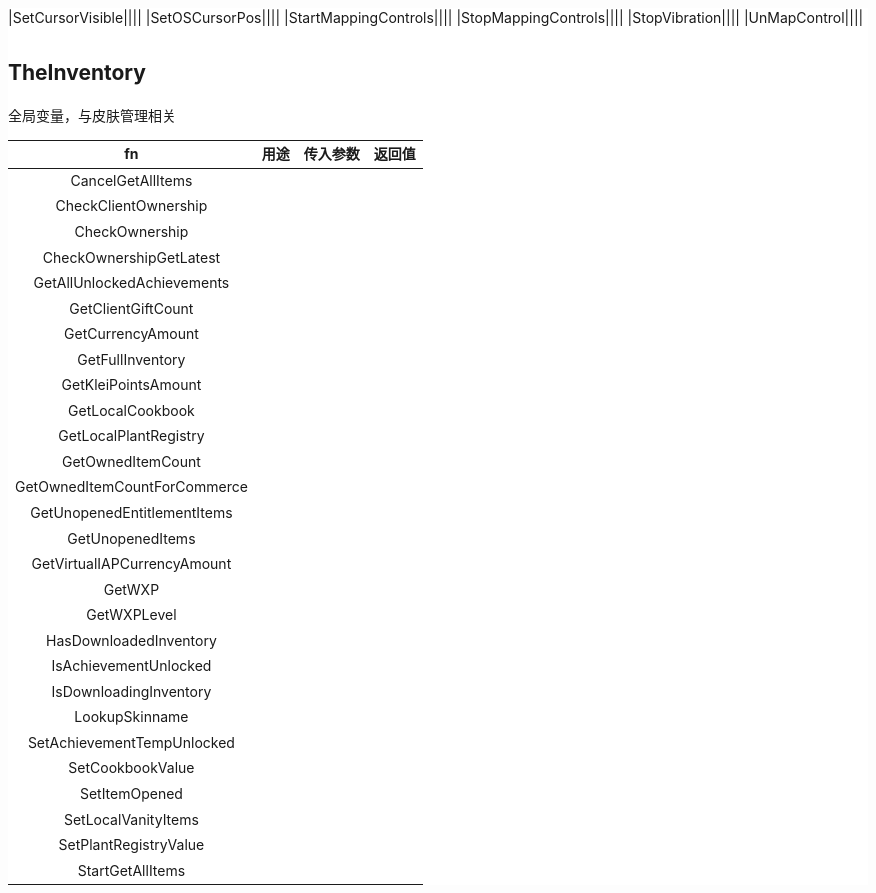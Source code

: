 |SetCursorVisible||||
|SetOSCursorPos||||
|StartMappingControls||||
|StopMappingControls||||
|StopVibration||||
|UnMapControl||||

## TheInventory
全局变量，与皮肤管理相关

|fn|用途|传入参数|返回值|
| :----: | :----: | :----: | :----: |
|CancelGetAllItems||||
|CheckClientOwnership||||
|CheckOwnership||||
|CheckOwnershipGetLatest||||
|GetAllUnlockedAchievements||||
|GetClientGiftCount||||
|GetCurrencyAmount||||
|GetFullInventory||||
|GetKleiPointsAmount||||
|GetLocalCookbook||||
|GetLocalPlantRegistry||||
|GetOwnedItemCount||||
|GetOwnedItemCountForCommerce||||
|GetUnopenedEntitlementItems||||
|GetUnopenedItems||||
|GetVirtualIAPCurrencyAmount||||
|GetWXP||||
|GetWXPLevel||||
|HasDownloadedInventory||||
|IsAchievementUnlocked||||
|IsDownloadingInventory||||
|LookupSkinname||||
|SetAchievementTempUnlocked||||
|SetCookbookValue||||
|SetItemOpened||||
|SetLocalVanityItems||||
|SetPlantRegistryValue||||
|StartGetAllItems||||